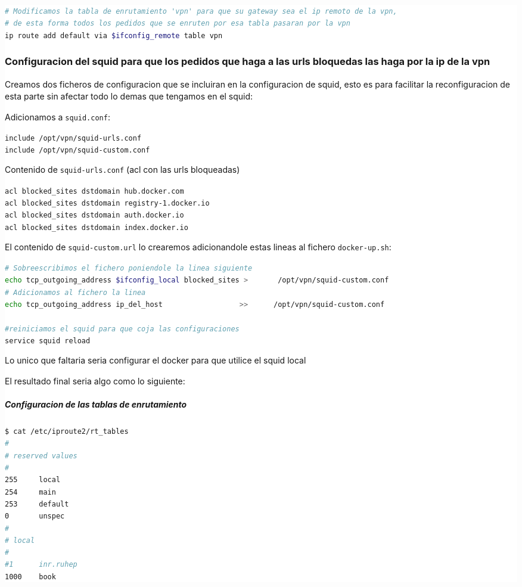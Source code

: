 ```bash
# Modificamos la tabla de enrutamiento 'vpn' para que su gateway sea el ip remoto de la vpn, 
# de esta forma todos los pedidos que se enruten por esa tabla pasaran por la vpn
ip route add default via $ifconfig_remote table vpn

```

### Configuracion del squid para que los pedidos que haga a las urls bloquedas las haga por la ip de la vpn

Creamos dos ficheros de configuracion que se incluiran en la configuracion de squid, esto es para facilitar la reconfiguracion de esta parte sin afectar todo lo demas que tengamos en el squid:

Adicionamos a `squid.conf`:

``` 
include /opt/vpn/squid-urls.conf 
include /opt/vpn/squid-custom.conf
```
Contenido de `squid-urls.conf` (acl con las urls bloqueadas)

```
acl blocked_sites dstdomain hub.docker.com
acl blocked_sites dstdomain registry-1.docker.io
acl blocked_sites dstdomain auth.docker.io
acl blocked_sites dstdomain index.docker.io
```

El contenido de `squid-custom.url` lo crearemos adicionandole estas lineas al fichero `docker-up.sh`:

```bash
# Sobreescribimos el fichero poniendole la linea siguiente
echo tcp_outgoing_address $ifconfig_local blocked_sites >       /opt/vpn/squid-custom.conf
# Adicionamos al fichero la linea
echo tcp_outgoing_address ip_del_host                  >>      /opt/vpn/squid-custom.conf

#reiniciamos el squid para que coja las configuraciones
service squid reload

```

Lo unico que faltaria seria configurar el docker para que utilice el squid local 


El resultado final seria algo como lo siguiente:

##### Configuracion de las tablas de enrutamiento
```bash
$ cat /etc/iproute2/rt_tables
#
# reserved values
#
255     local
254     main
253     default
0       unspec
#
# local
#
#1      inr.ruhep
1000    book

```

